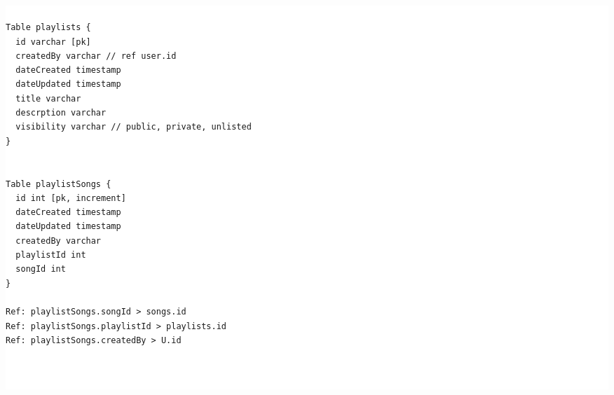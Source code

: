 ```text

Table playlists {
  id varchar [pk]
  createdBy varchar // ref user.id
  dateCreated timestamp
  dateUpdated timestamp
  title varchar
  descrption varchar
  visibility varchar // public, private, unlisted
}
 
 
Table playlistSongs {
  id int [pk, increment]
  dateCreated timestamp
  dateUpdated timestamp
  createdBy varchar
  playlistId int
  songId int
}
 
Ref: playlistSongs.songId > songs.id
Ref: playlistSongs.playlistId > playlists.id
Ref: playlistSongs.createdBy > U.id
 
 
 
```

